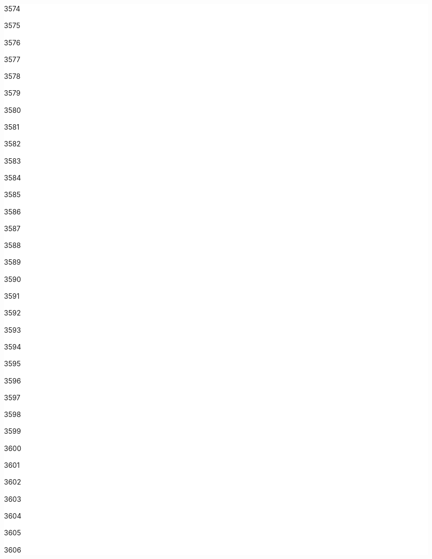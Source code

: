 3574

3575

3576

3577

3578

3579

3580

3581

3582

3583

3584

3585

3586

3587

3588

3589

3590

3591

3592

3593

3594

3595

3596

3597

3598

3599

3600

3601

3602

3603

3604

3605

3606
